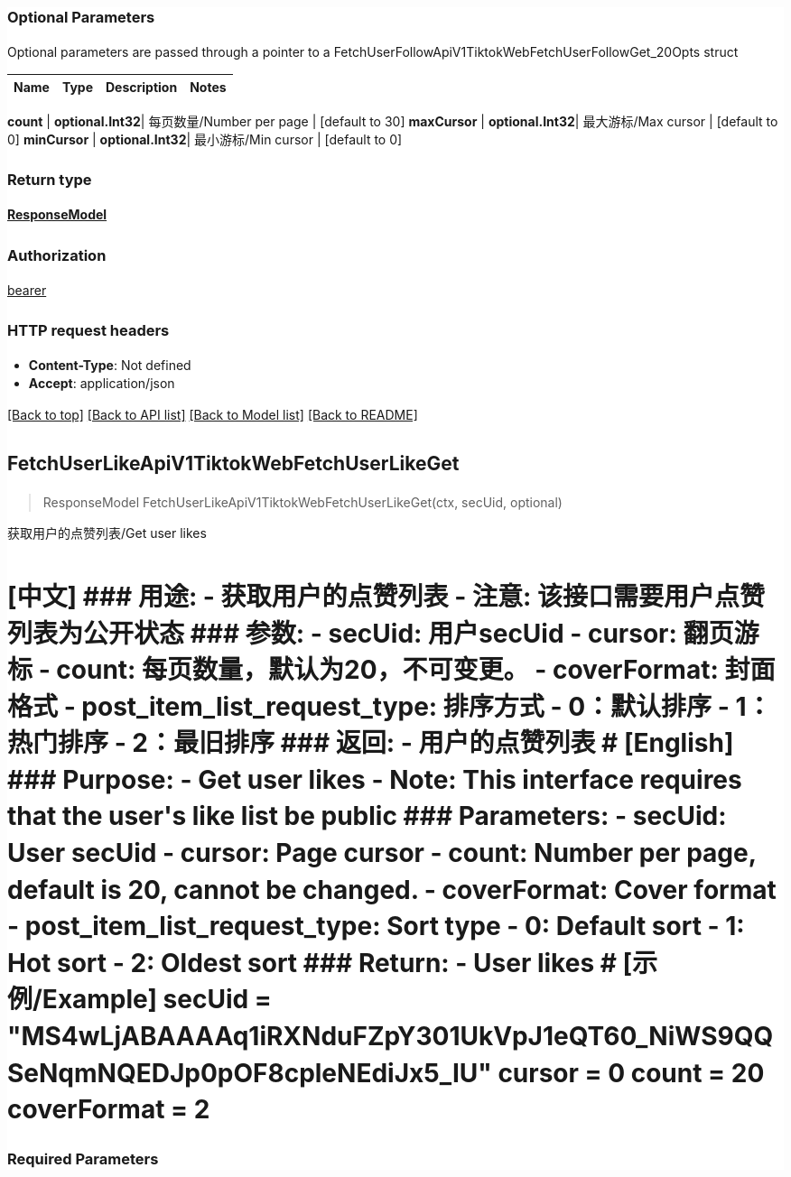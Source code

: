 ### Optional Parameters

Optional parameters are passed through a pointer to a FetchUserFollowApiV1TiktokWebFetchUserFollowGet_20Opts struct


Name | Type | Description  | Notes
------------- | ------------- | ------------- | -------------

 **count** | **optional.Int32**| 每页数量/Number per page | [default to 30]
 **maxCursor** | **optional.Int32**| 最大游标/Max cursor | [default to 0]
 **minCursor** | **optional.Int32**| 最小游标/Min cursor | [default to 0]

### Return type

[**ResponseModel**](ResponseModel.md)

### Authorization

[bearer](../README.md#bearer)

### HTTP request headers

- **Content-Type**: Not defined
- **Accept**: application/json

[[Back to top]](#) [[Back to API list]](../README.md#documentation-for-api-endpoints)
[[Back to Model list]](../README.md#documentation-for-models)
[[Back to README]](../README.md)


## FetchUserLikeApiV1TiktokWebFetchUserLikeGet

> ResponseModel FetchUserLikeApiV1TiktokWebFetchUserLikeGet(ctx, secUid, optional)

获取用户的点赞列表/Get user likes

# [中文] ### 用途: - 获取用户的点赞列表 - 注意: 该接口需要用户点赞列表为公开状态 ### 参数: - secUid: 用户secUid - cursor: 翻页游标 - count: 每页数量，默认为20，不可变更。 - coverFormat: 封面格式 - post_item_list_request_type: 排序方式     - 0：默认排序     - 1：热门排序     - 2：最旧排序 ### 返回: - 用户的点赞列表  # [English] ### Purpose: - Get user likes - Note: This interface requires that the user's like list be public ### Parameters: - secUid: User secUid - cursor: Page cursor - count: Number per page, default is 20, cannot be changed. - coverFormat: Cover format - post_item_list_request_type: Sort type     - 0: Default sort     - 1: Hot sort     - 2: Oldest sort ### Return: - User likes  # [示例/Example] secUid = \"MS4wLjABAAAAq1iRXNduFZpY301UkVpJ1eQT60_NiWS9QQSeNqmNQEDJp0pOF8cpleNEdiJx5_IU\" cursor = 0 count = 20 coverFormat = 2

### Required Parameters
